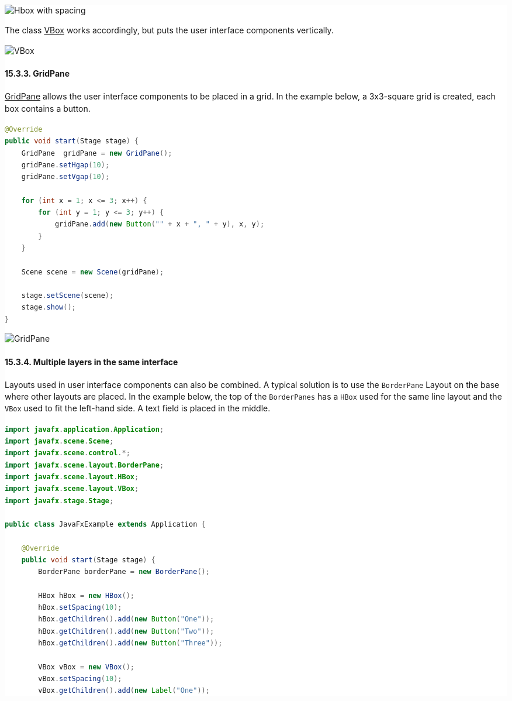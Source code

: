 ![Hbox with spacing](images/15_3_2_hbox_spacing.png)

The class [VBox](https://docs.oracle.com/javase/8/javafx/api/javafx/scene/layout/VBox.html) works accordingly, but puts the user interface components vertically.

![VBox](images/15_3_2_vbox.png)

#### 15.3.3. GridPane

[GridPane](https://docs.oracle.com/javafx/2/api/javafx/scene/layout/GridPane.html) allows the user interface components to be placed in a grid. In the example below, a 3x3-square grid is created, each box contains a button.

```java
@Override
public void start(Stage stage) {
    GridPane  gridPane = new GridPane();
    gridPane.setHgap(10);
    gridPane.setVgap(10);

    for (int x = 1; x <= 3; x++) {
        for (int y = 1; y <= 3; y++) {
            gridPane.add(new Button("" + x + ", " + y), x, y);
        }
    }

    Scene scene = new Scene(gridPane);

    stage.setScene(scene);
    stage.show();
}
```

![GridPane](images/15_3_3_gridpane.png)

#### 15.3.4. Multiple layers in the same interface

Layouts used in user interface components can also be combined. A typical solution is to use the `BorderPane` Layout on the base where other layouts are placed. In the example below, the top of the `BorderPanes` has a `HBox` used for the same line layout and the `VBox` used to fit the left-hand side. A text field is placed in the middle.

```java
import javafx.application.Application;
import javafx.scene.Scene;
import javafx.scene.control.*;
import javafx.scene.layout.BorderPane;
import javafx.scene.layout.HBox;
import javafx.scene.layout.VBox;
import javafx.stage.Stage;

public class JavaFxExample extends Application {

    @Override
    public void start(Stage stage) {
        BorderPane borderPane = new BorderPane();

        HBox hBox = new HBox();
        hBox.setSpacing(10);
        hBox.getChildren().add(new Button("One"));
        hBox.getChildren().add(new Button("Two"));
        hBox.getChildren().add(new Button("Three"));

        VBox vBox = new VBox();
        vBox.setSpacing(10);
        vBox.getChildren().add(new Label("One"));
```